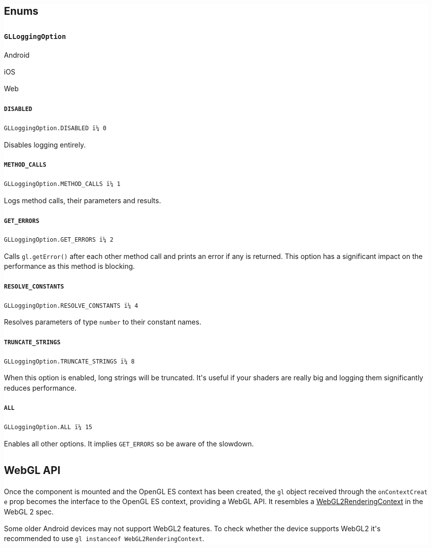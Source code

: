 Enums
-----

### `GLLoggingOption`

Android

iOS

Web

#### `DISABLED`

`GLLoggingOption.DISABLED ï¼ 0`

Disables logging entirely.

#### `METHOD_CALLS`

`GLLoggingOption.METHOD_CALLS ï¼ 1`

Logs method calls, their parameters and results.

#### `GET_ERRORS`

`GLLoggingOption.GET_ERRORS ï¼ 2`

Calls `gl.getError()` after each other method call and prints an error if any is returned.
This option has a significant impact on the performance as this method is blocking.

#### `RESOLVE_CONSTANTS`

`GLLoggingOption.RESOLVE_CONSTANTS ï¼ 4`

Resolves parameters of type `number` to their constant names.

#### `TRUNCATE_STRINGS`

`GLLoggingOption.TRUNCATE_STRINGS ï¼ 8`

When this option is enabled, long strings will be truncated.
It's useful if your shaders are really big and logging them significantly reduces performance.

#### `ALL`

`GLLoggingOption.ALL ï¼ 15`

Enables all other options. It implies `GET_ERRORS` so be aware of the slowdown.

WebGL API
---------

Once the component is mounted and the OpenGL ES context has been created, the `gl` object received through the `onContextCreate` prop becomes the interface to the OpenGL ES context, providing a WebGL API. It resembles a [WebGL2RenderingContext](https://www.khronos.org/registry/webgl/specs/latest/2.0/#3.7) in the WebGL 2 spec.

Some older Android devices may not support WebGL2 features. To check whether the device supports WebGL2 it's recommended to use `gl instanceof WebGL2RenderingContext`.
